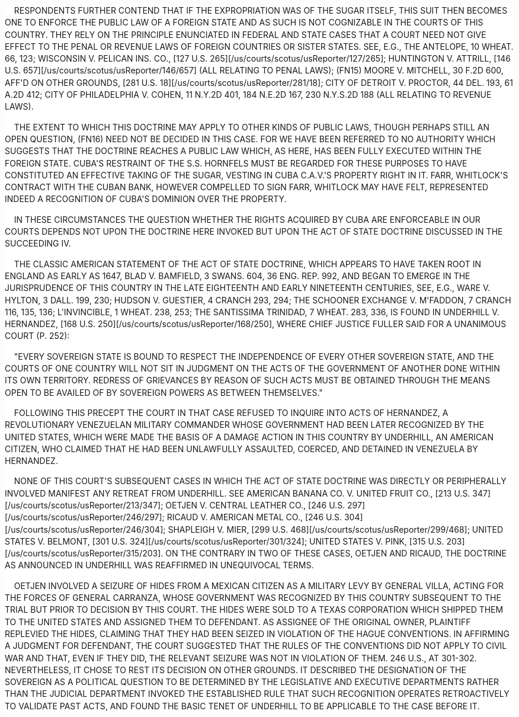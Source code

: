     RESPONDENTS FURTHER CONTEND THAT IF THE EXPROPRIATION WAS OF THE SUGAR ITSELF, THIS SUIT THEN BECOMES ONE TO ENFORCE THE PUBLIC LAW OF A FOREIGN STATE AND AS SUCH IS NOT COGNIZABLE IN THE COURTS OF THIS COUNTRY.  THEY RELY ON THE PRINCIPLE ENUNCIATED IN FEDERAL AND STATE CASES THAT A COURT NEED NOT GIVE EFFECT TO THE PENAL OR REVENUE LAWS OF FOREIGN COUNTRIES OR SISTER STATES.  SEE, E.G., THE ANTELOPE, 10 WHEAT.  66, 123; WISCONSIN V. PELICAN INS. CO., [127 U.S. 265][/us/courts/scotus/usReporter/127/265]; HUNTINGTON V. ATTRILL, [146 U.S. 657][/us/courts/scotus/usReporter/146/657] (ALL RELATING TO PENAL LAWS); (FN15) MOORE V. MITCHELL, 30 F.2D 600, AFF'D ON OTHER GROUNDS, [281 U.S. 18][/us/courts/scotus/usReporter/281/18]; CITY OF DETROIT V. PROCTOR, 44 DEL. 193, 61 A.2D 412; CITY OF PHILADELPHIA V. COHEN, 11 N.Y.2D 401, 184 N.E.2D 167, 230 N.Y.S.2D 188 (ALL RELATING TO REVENUE LAWS).

    THE EXTENT TO WHICH THIS DOCTRINE MAY APPLY TO OTHER KINDS OF PUBLIC LAWS, THOUGH PERHAPS STILL AN OPEN QUESTION, (FN16) NEED NOT BE DECIDED IN THIS CASE.  FOR WE HAVE BEEN REFERRED TO NO AUTHORITY WHICH SUGGESTS THAT THE DOCTRINE REACHES A PUBLIC LAW WHICH, AS HERE, HAS BEEN FULLY EXECUTED WITHIN THE FOREIGN STATE.  CUBA'S RESTRAINT OF THE S.S. HORNFELS MUST BE REGARDED FOR THESE PURPOSES TO HAVE CONSTITUTED AN EFFECTIVE TAKING OF THE SUGAR, VESTING IN CUBA C.A.V.'S PROPERTY RIGHT IN IT. FARR, WHITLOCK'S CONTRACT WITH THE CUBAN BANK, HOWEVER COMPELLED TO SIGN FARR, WHITLOCK MAY HAVE FELT, REPRESENTED INDEED A RECOGNITION OF CUBA'S DOMINION OVER THE PROPERTY.

    IN THESE CIRCUMSTANCES THE QUESTION WHETHER THE RIGHTS ACQUIRED BY CUBA ARE ENFORCEABLE IN OUR COURTS DEPENDS NOT UPON THE DOCTRINE HERE INVOKED BUT UPON THE ACT OF STATE DOCTRINE DISCUSSED IN THE SUCCEEDING IV.

    THE CLASSIC AMERICAN STATEMENT OF THE ACT OF STATE DOCTRINE, WHICH APPEARS TO HAVE TAKEN ROOT IN ENGLAND AS EARLY AS 1647, BLAD V. BAMFIELD, 3 SWANS.  604, 36 ENG. REP.  992, AND BEGAN TO EMERGE IN THE JURISPRUDENCE OF THIS COUNTRY IN THE LATE EIGHTEENTH AND EARLY NINETEENTH CENTURIES, SEE, E.G., WARE V. HYLTON, 3 DALL.  199, 230; HUDSON V. GUESTIER, 4 CRANCH 293, 294; THE SCHOONER EXCHANGE V. M'FADDON, 7 CRANCH 116, 135, 136; L'INVINCIBLE, 1 WHEAT.  238, 253; THE SANTISSIMA TRINIDAD, 7 WHEAT.  283, 336, IS FOUND IN UNDERHILL V. HERNANDEZ, [168 U.S. 250][/us/courts/scotus/usReporter/168/250], WHERE CHIEF JUSTICE FULLER SAID FOR A UNANIMOUS COURT (P. 252):

    "EVERY SOVEREIGN STATE IS BOUND TO RESPECT THE INDEPENDENCE OF EVERY OTHER SOVEREIGN STATE, AND THE COURTS OF ONE COUNTRY WILL NOT SIT IN JUDGMENT ON THE ACTS OF THE GOVERNMENT OF ANOTHER DONE WITHIN ITS OWN TERRITORY.  REDRESS OF GRIEVANCES BY REASON OF SUCH ACTS MUST BE OBTAINED THROUGH THE MEANS OPEN TO BE AVAILED OF BY SOVEREIGN POWERS AS BETWEEN THEMSELVES."

    FOLLOWING THIS PRECEPT THE COURT IN THAT CASE REFUSED TO INQUIRE INTO ACTS OF HERNANDEZ, A REVOLUTIONARY VENEZUELAN MILITARY COMMANDER WHOSE GOVERNMENT HAD BEEN LATER RECOGNIZED BY THE UNITED STATES, WHICH WERE MADE THE BASIS OF A DAMAGE ACTION IN THIS COUNTRY BY UNDERHILL, AN AMERICAN CITIZEN, WHO CLAIMED THAT HE HAD BEEN UNLAWFULLY ASSAULTED, COERCED, AND DETAINED IN VENEZUELA BY HERNANDEZ.

    NONE OF THIS COURT'S SUBSEQUENT CASES IN WHICH THE ACT OF STATE DOCTRINE WAS DIRECTLY OR PERIPHERALLY INVOLVED MANIFEST ANY RETREAT FROM UNDERHILL.  SEE AMERICAN BANANA CO. V. UNITED FRUIT CO., [213 U.S. 347][/us/courts/scotus/usReporter/213/347]; OETJEN V. CENTRAL LEATHER CO., [246 U.S. 297][/us/courts/scotus/usReporter/246/297]; RICAUD V. AMERICAN METAL CO., [246 U.S. 304][/us/courts/scotus/usReporter/246/304]; SHAPLEIGH V. MIER, [299 U.S. 468][/us/courts/scotus/usReporter/299/468]; UNITED STATES V. BELMONT, [301 U.S. 324][/us/courts/scotus/usReporter/301/324]; UNITED STATES V. PINK, [315 U.S. 203][/us/courts/scotus/usReporter/315/203].  ON THE CONTRARY IN TWO OF THESE CASES, OETJEN AND RICAUD, THE DOCTRINE AS ANNOUNCED IN UNDERHILL WAS REAFFIRMED IN UNEQUIVOCAL TERMS.

    OETJEN INVOLVED A SEIZURE OF HIDES FROM A MEXICAN CITIZEN AS A MILITARY LEVY BY GENERAL VILLA, ACTING FOR THE FORCES OF GENERAL CARRANZA, WHOSE GOVERNMENT WAS RECOGNIZED BY THIS COUNTRY SUBSEQUENT TO THE TRIAL BUT PRIOR TO DECISION BY THIS COURT.  THE HIDES WERE SOLD TO A TEXAS CORPORATION WHICH SHIPPED THEM TO THE UNITED STATES AND ASSIGNED THEM TO DEFENDANT.  AS ASSIGNEE OF THE ORIGINAL OWNER, PLAINTIFF REPLEVIED THE HIDES, CLAIMING THAT THEY HAD BEEN SEIZED IN VIOLATION OF THE HAGUE CONVENTIONS.  IN AFFIRMING A JUDGMENT FOR DEFENDANT, THE COURT SUGGESTED THAT THE RULES OF THE CONVENTIONS DID NOT APPLY TO CIVIL WAR AND THAT, EVEN IF THEY DID, THE RELEVANT SEIZURE WAS NOT IN VIOLATION OF THEM.  246 U.S., AT 301-302.  NEVERTHELESS, IT CHOSE TO REST ITS DECISION ON OTHER GROUNDS.  IT DESCRIBED THE DESIGNATION OF THE SOVEREIGN AS A POLITICAL QUESTION TO BE DETERMINED BY THE LEGISLATIVE AND EXECUTIVE DEPARTMENTS RATHER THAN THE JUDICIAL DEPARTMENT INVOKED THE ESTABLISHED RULE THAT SUCH RECOGNITION OPERATES RETROACTIVELY TO VALIDATE PAST ACTS, AND FOUND THE BASIC TENET OF UNDERHILL TO BE APPLICABLE TO THE CASE BEFORE IT.
